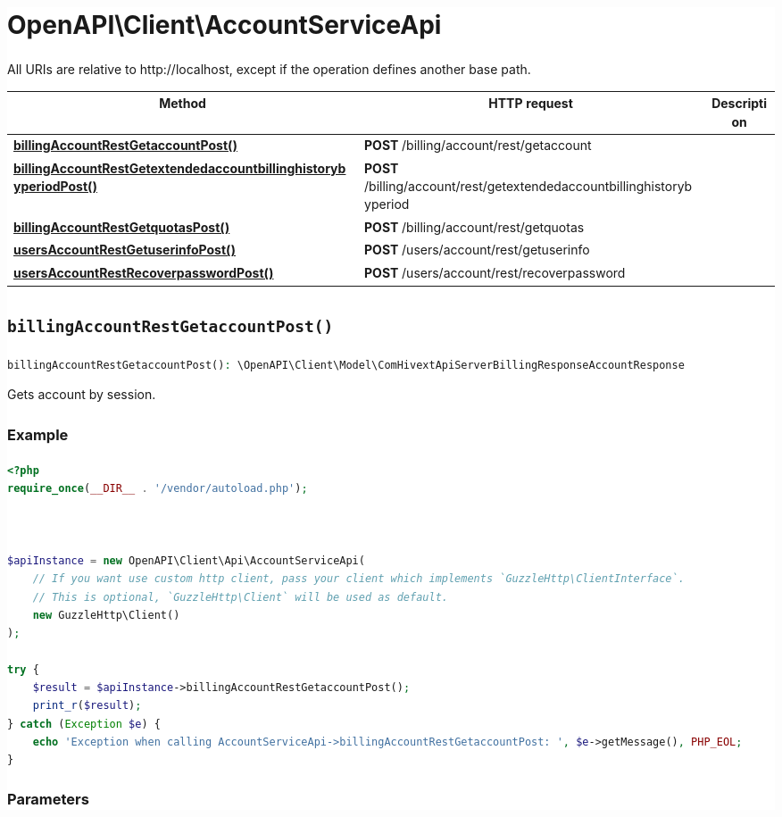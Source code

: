 # OpenAPI\Client\AccountServiceApi

All URIs are relative to http://localhost, except if the operation defines another base path.

| Method | HTTP request | Description |
| ------------- | ------------- | ------------- |
| [**billingAccountRestGetaccountPost()**](AccountServiceApi.md#billingAccountRestGetaccountPost) | **POST** /billing/account/rest/getaccount |  |
| [**billingAccountRestGetextendedaccountbillinghistorybyperiodPost()**](AccountServiceApi.md#billingAccountRestGetextendedaccountbillinghistorybyperiodPost) | **POST** /billing/account/rest/getextendedaccountbillinghistorybyperiod |  |
| [**billingAccountRestGetquotasPost()**](AccountServiceApi.md#billingAccountRestGetquotasPost) | **POST** /billing/account/rest/getquotas |  |
| [**usersAccountRestGetuserinfoPost()**](AccountServiceApi.md#usersAccountRestGetuserinfoPost) | **POST** /users/account/rest/getuserinfo |  |
| [**usersAccountRestRecoverpasswordPost()**](AccountServiceApi.md#usersAccountRestRecoverpasswordPost) | **POST** /users/account/rest/recoverpassword |  |


## `billingAccountRestGetaccountPost()`

```php
billingAccountRestGetaccountPost(): \OpenAPI\Client\Model\ComHivextApiServerBillingResponseAccountResponse
```



Gets account by session.

### Example

```php
<?php
require_once(__DIR__ . '/vendor/autoload.php');



$apiInstance = new OpenAPI\Client\Api\AccountServiceApi(
    // If you want use custom http client, pass your client which implements `GuzzleHttp\ClientInterface`.
    // This is optional, `GuzzleHttp\Client` will be used as default.
    new GuzzleHttp\Client()
);

try {
    $result = $apiInstance->billingAccountRestGetaccountPost();
    print_r($result);
} catch (Exception $e) {
    echo 'Exception when calling AccountServiceApi->billingAccountRestGetaccountPost: ', $e->getMessage(), PHP_EOL;
}
```

### Parameters
